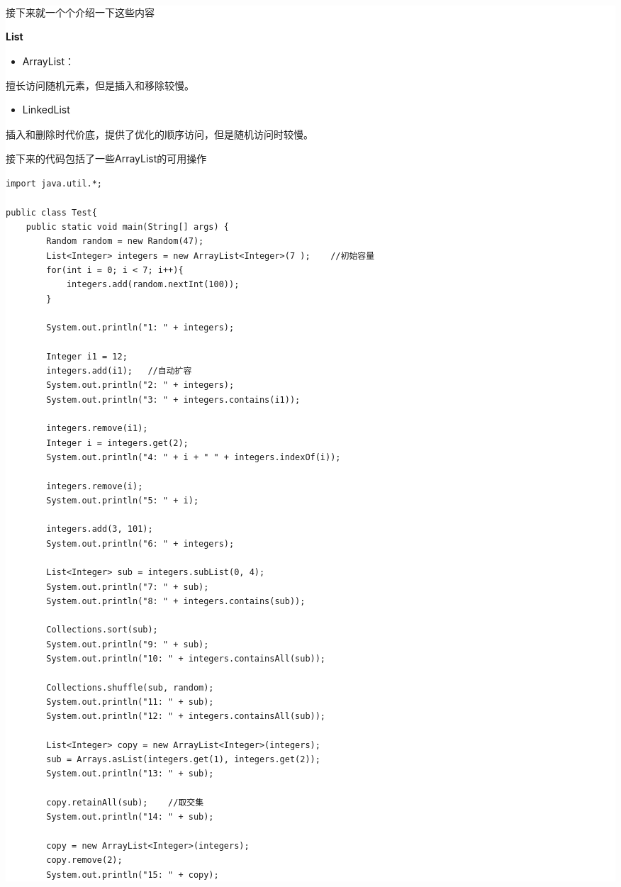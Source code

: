 #

接下来就一个个介绍一下这些内容

**List**

-  ArrayList：

擅长访问随机元素，但是插入和移除较慢。

- LinkedList

插入和删除时代价底，提供了优化的顺序访问，但是随机访问时较慢。


接下来的代码包括了一些ArrayList的可用操作

```
import java.util.*;

public class Test{
    public static void main(String[] args) {
        Random random = new Random(47);
        List<Integer> integers = new ArrayList<Integer>(7 );    //初始容量
        for(int i = 0; i < 7; i++){
            integers.add(random.nextInt(100));
        }

        System.out.println("1: " + integers);

        Integer i1 = 12;
        integers.add(i1);   //自动扩容
        System.out.println("2: " + integers);
        System.out.println("3: " + integers.contains(i1));

        integers.remove(i1);
        Integer i = integers.get(2);
        System.out.println("4: " + i + " " + integers.indexOf(i));

        integers.remove(i);
        System.out.println("5: " + i);

        integers.add(3, 101);
        System.out.println("6: " + integers);

        List<Integer> sub = integers.subList(0, 4);
        System.out.println("7: " + sub);
        System.out.println("8: " + integers.contains(sub));

        Collections.sort(sub);
        System.out.println("9: " + sub);
        System.out.println("10: " + integers.containsAll(sub));

        Collections.shuffle(sub, random);
        System.out.println("11: " + sub);
        System.out.println("12: " + integers.containsAll(sub));

        List<Integer> copy = new ArrayList<Integer>(integers);
        sub = Arrays.asList(integers.get(1), integers.get(2));
        System.out.println("13: " + sub);

        copy.retainAll(sub);    //取交集
        System.out.println("14: " + sub);

        copy = new ArrayList<Integer>(integers);
        copy.remove(2);
        System.out.println("15: " + copy);

```